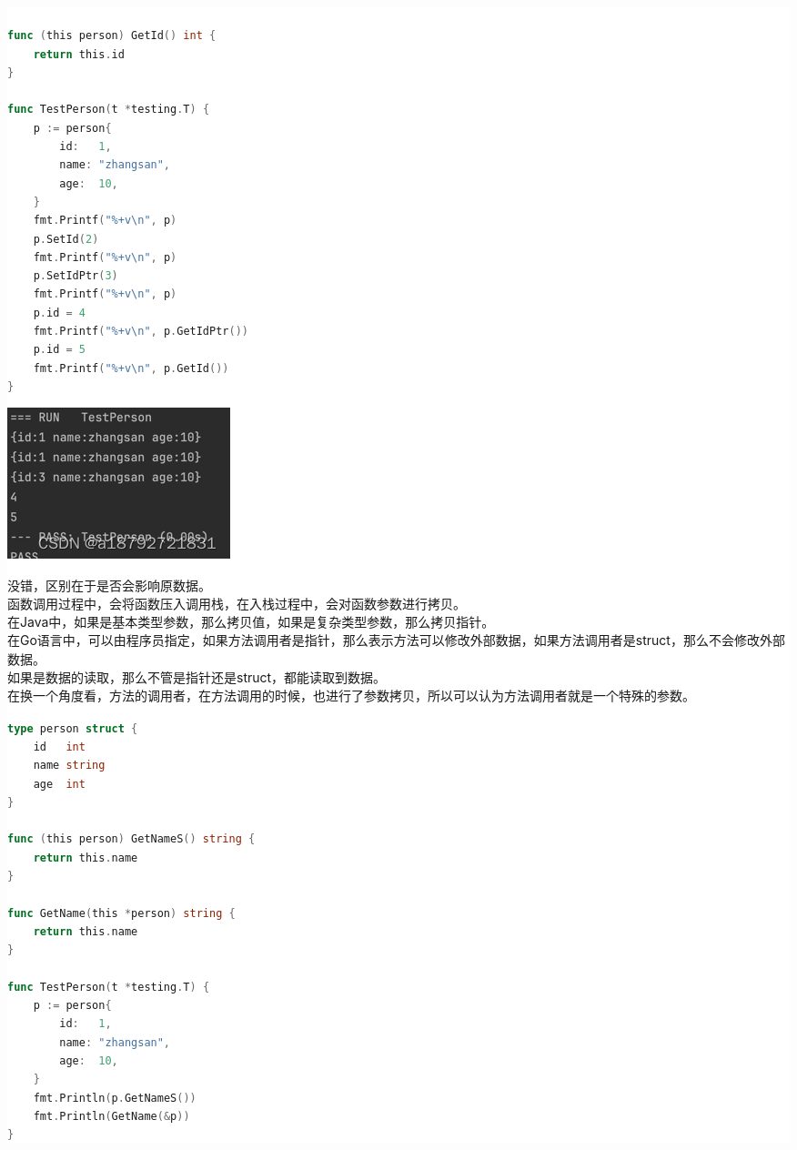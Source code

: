 ```Go

func (this person) GetId() int {
	return this.id
}

func TestPerson(t *testing.T) {
	p := person{
		id:   1,
		name: "zhangsan",
		age:  10,
	}
	fmt.Printf("%+v\n", p)
	p.SetId(2)
	fmt.Printf("%+v\n", p)
	p.SetIdPtr(3)
	fmt.Printf("%+v\n", p)
	p.id = 4
	fmt.Printf("%+v\n", p.GetIdPtr())
	p.id = 5
	fmt.Printf("%+v\n", p.GetId())
}
```
![img_1.png](../images/posts/2024-03-03-Go%20知识struct/img_1.png)


没错，区别在于是否会影响原数据。  
函数调用过程中，会将函数压入调用栈，在入栈过程中，会对函数参数进行拷贝。  
在Java中，如果是基本类型参数，那么拷贝值，如果是复杂类型参数，那么拷贝指针。  
在Go语言中，可以由程序员指定，如果方法调用者是指针，那么表示方法可以修改外部数据，如果方法调用者是struct，那么不会修改外部数据。  
如果是数据的读取，那么不管是指针还是struct，都能读取到数据。  
在换一个角度看，方法的调用者，在方法调用的时候，也进行了参数拷贝，所以可以认为方法调用者就是一个特殊的参数。
```Go
type person struct {
	id   int
	name string
	age  int
}

func (this person) GetNameS() string {
	return this.name
}

func GetName(this *person) string {
	return this.name
}

func TestPerson(t *testing.T) {
	p := person{
		id:   1,
		name: "zhangsan",
		age:  10,
	}
	fmt.Println(p.GetNameS())
	fmt.Println(GetName(&p))
}
```